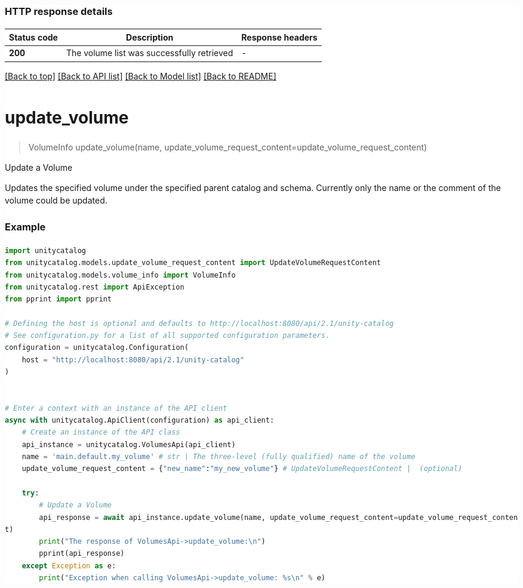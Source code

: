 ### HTTP response details

| Status code | Description | Response headers |
|-------------|-------------|------------------|
**200** | The volume list was successfully retrieved |  -  |

[[Back to top]](#) [[Back to API list]](../README.md#documentation-for-api-endpoints) [[Back to Model list]](../README.md#documentation-for-models) [[Back to README]](../README.md)

# **update_volume**
> VolumeInfo update_volume(name, update_volume_request_content=update_volume_request_content)

Update a Volume

Updates the specified volume under the specified parent catalog and schema.  Currently only the name or the comment of the volume could be updated. 

### Example


```python
import unitycatalog
from unitycatalog.models.update_volume_request_content import UpdateVolumeRequestContent
from unitycatalog.models.volume_info import VolumeInfo
from unitycatalog.rest import ApiException
from pprint import pprint

# Defining the host is optional and defaults to http://localhost:8080/api/2.1/unity-catalog
# See configuration.py for a list of all supported configuration parameters.
configuration = unitycatalog.Configuration(
    host = "http://localhost:8080/api/2.1/unity-catalog"
)


# Enter a context with an instance of the API client
async with unitycatalog.ApiClient(configuration) as api_client:
    # Create an instance of the API class
    api_instance = unitycatalog.VolumesApi(api_client)
    name = 'main.default.my_volume' # str | The three-level (fully qualified) name of the volume
    update_volume_request_content = {"new_name":"my_new_volume"} # UpdateVolumeRequestContent |  (optional)

    try:
        # Update a Volume
        api_response = await api_instance.update_volume(name, update_volume_request_content=update_volume_request_content)
        print("The response of VolumesApi->update_volume:\n")
        pprint(api_response)
    except Exception as e:
        print("Exception when calling VolumesApi->update_volume: %s\n" % e)
```

